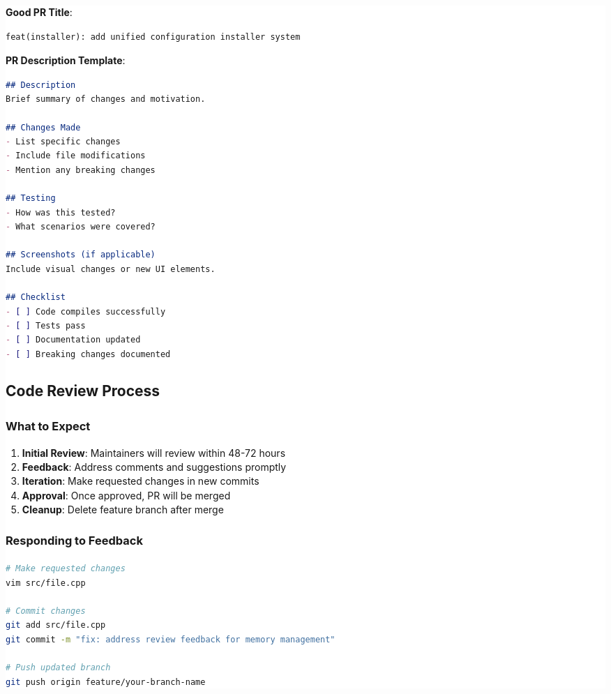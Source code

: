 **Good PR Title**:
```
feat(installer): add unified configuration installer system
```

**PR Description Template**:
```markdown
## Description
Brief summary of changes and motivation.

## Changes Made
- List specific changes
- Include file modifications
- Mention any breaking changes

## Testing
- How was this tested?
- What scenarios were covered?

## Screenshots (if applicable)
Include visual changes or new UI elements.

## Checklist
- [ ] Code compiles successfully
- [ ] Tests pass
- [ ] Documentation updated
- [ ] Breaking changes documented
```

## Code Review Process

### What to Expect

1. **Initial Review**: Maintainers will review within 48-72 hours
2. **Feedback**: Address comments and suggestions promptly
3. **Iteration**: Make requested changes in new commits
4. **Approval**: Once approved, PR will be merged
5. **Cleanup**: Delete feature branch after merge

### Responding to Feedback

```bash
# Make requested changes
vim src/file.cpp

# Commit changes
git add src/file.cpp
git commit -m "fix: address review feedback for memory management"

# Push updated branch
git push origin feature/your-branch-name
```
